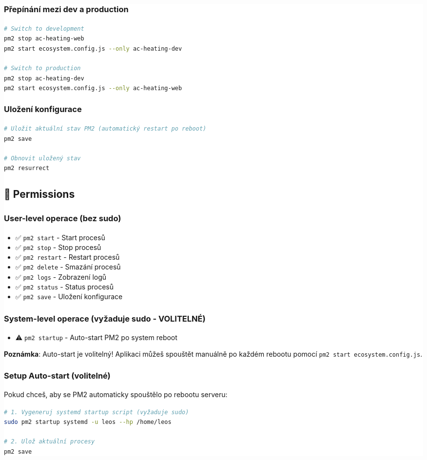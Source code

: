 ```bash
```

### Přepínání mezi dev a production

```bash
# Switch to development
pm2 stop ac-heating-web
pm2 start ecosystem.config.js --only ac-heating-dev

# Switch to production
pm2 stop ac-heating-dev
pm2 start ecosystem.config.js --only ac-heating-web
```

### Uložení konfigurace

```bash
# Uložit aktuální stav PM2 (automatický restart po reboot)
pm2 save

# Obnovit uložený stav
pm2 resurrect
```

## 🔐 Permissions

### User-level operace (bez sudo)
- ✅ `pm2 start` - Start procesů
- ✅ `pm2 stop` - Stop procesů
- ✅ `pm2 restart` - Restart procesů
- ✅ `pm2 delete` - Smazání procesů
- ✅ `pm2 logs` - Zobrazení logů
- ✅ `pm2 status` - Status procesů
- ✅ `pm2 save` - Uložení konfigurace

### System-level operace (vyžaduje sudo - VOLITELNÉ)
- ⚠️ `pm2 startup` - Auto-start PM2 po system reboot

**Poznámka**: Auto-start je volitelný! Aplikaci můžeš spouštět manuálně po každém rebootu pomocí `pm2 start ecosystem.config.js`.

### Setup Auto-start (volitelné)

Pokud chceš, aby se PM2 automaticky spouštělo po rebootu serveru:

```bash
# 1. Vygeneruj systemd startup script (vyžaduje sudo)
sudo pm2 startup systemd -u leos --hp /home/leos

# 2. Ulož aktuální procesy
pm2 save
```
